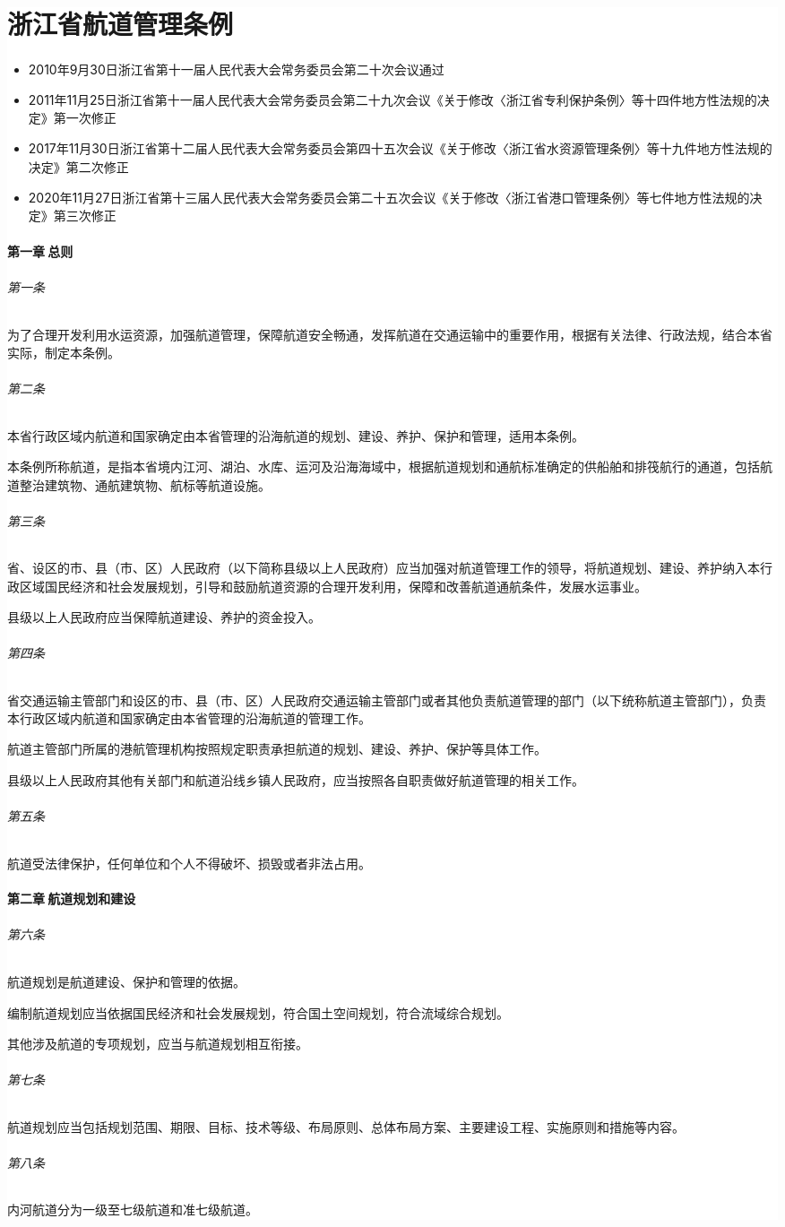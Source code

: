 # 浙江省航道管理条例

- 2010年9月30日浙江省第十一届人民代表大会常务委员会第二十次会议通过

- 2011年11月25日浙江省第十一届人民代表大会常务委员会第二十九次会议《关于修改〈浙江省专利保护条例〉等十四件地方性法规的决定》第一次修正

- 2017年11月30日浙江省第十二届人民代表大会常务委员会第四十五次会议《关于修改〈浙江省水资源管理条例〉等十九件地方性法规的决定》第二次修正

- 2020年11月27日浙江省第十三届人民代表大会常务委员会第二十五次会议《关于修改〈浙江省港口管理条例〉等七件地方性法规的决定》第三次修正



#### 第一章 总则

###### 第一条

为了合理开发利用水运资源，加强航道管理，保障航道安全畅通，发挥航道在交通运输中的重要作用，根据有关法律、行政法规，结合本省实际，制定本条例。

###### 第二条

本省行政区域内航道和国家确定由本省管理的沿海航道的规划、建设、养护、保护和管理，适用本条例。

本条例所称航道，是指本省境内江河、湖泊、水库、运河及沿海海域中，根据航道规划和通航标准确定的供船舶和排筏航行的通道，包括航道整治建筑物、通航建筑物、航标等航道设施。

###### 第三条

省、设区的市、县（市、区）人民政府（以下简称县级以上人民政府）应当加强对航道管理工作的领导，将航道规划、建设、养护纳入本行政区域国民经济和社会发展规划，引导和鼓励航道资源的合理开发利用，保障和改善航道通航条件，发展水运事业。

县级以上人民政府应当保障航道建设、养护的资金投入。

###### 第四条

省交通运输主管部门和设区的市、县（市、区）人民政府交通运输主管部门或者其他负责航道管理的部门（以下统称航道主管部门），负责本行政区域内航道和国家确定由本省管理的沿海航道的管理工作。

航道主管部门所属的港航管理机构按照规定职责承担航道的规划、建设、养护、保护等具体工作。

县级以上人民政府其他有关部门和航道沿线乡镇人民政府，应当按照各自职责做好航道管理的相关工作。

###### 第五条

航道受法律保护，任何单位和个人不得破坏、损毁或者非法占用。

#### 第二章 航道规划和建设

###### 第六条

航道规划是航道建设、保护和管理的依据。

编制航道规划应当依据国民经济和社会发展规划，符合国土空间规划，符合流域综合规划。

其他涉及航道的专项规划，应当与航道规划相互衔接。

###### 第七条

航道规划应当包括规划范围、期限、目标、技术等级、布局原则、总体布局方案、主要建设工程、实施原则和措施等内容。

###### 第八条

内河航道分为一级至七级航道和准七级航道。
